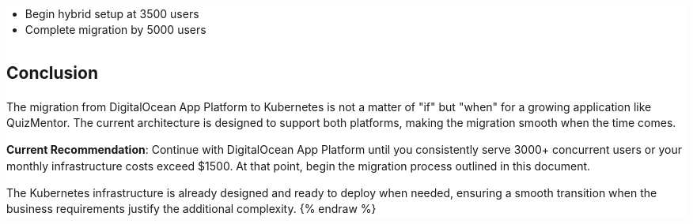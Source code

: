    - Begin hybrid setup at 3500 users
   - Complete migration by 5000 users

## Conclusion

The migration from DigitalOcean App Platform to Kubernetes is not a matter of "if" but "when" for a growing application like QuizMentor. The current architecture is designed to support both platforms, making the migration smooth when the time comes.

**Current Recommendation**: Continue with DigitalOcean App Platform until you consistently serve 3000+ concurrent users or your monthly infrastructure costs exceed $1500. At that point, begin the migration process outlined in this document.

The Kubernetes infrastructure is already designed and ready to deploy when needed, ensuring a smooth transition when the business requirements justify the additional complexity.
{% endraw %}
